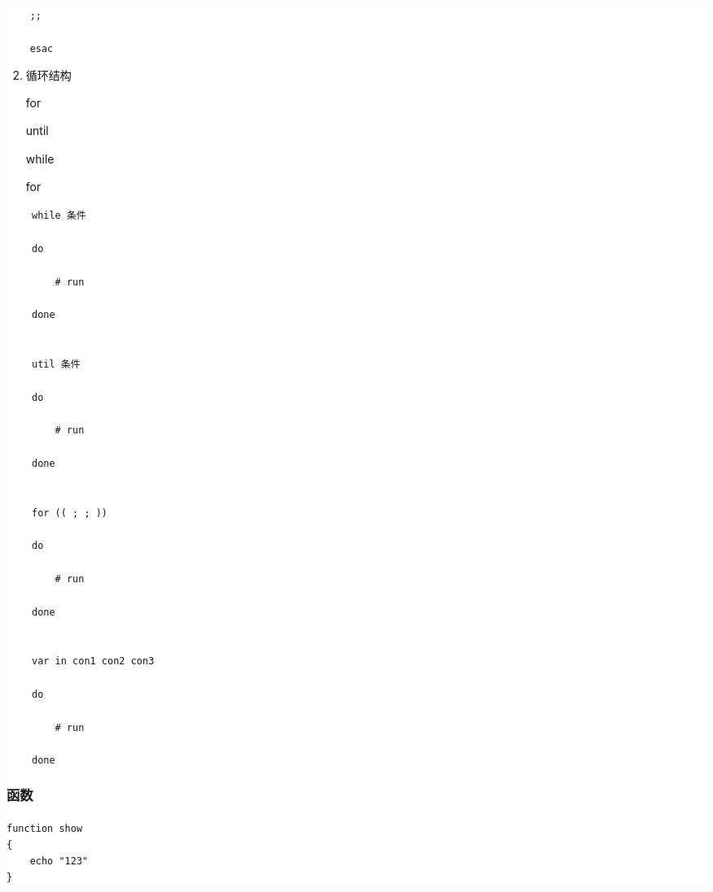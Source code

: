     	;;
    	
    	esac
    	
2. 循环结构

	for
	
	until
	
	while
	
	for
	
	
		while 条件
		
		do 
		
			# run
			
		done
		
		
		util 条件
		
		do
		
			# run
			
		done
		
		
		for (( ; ; ))
		
		do
		
			# run
			
		done
		
		
		var in con1 con2 con3
		
		do
		
			# run
			
		done
		
### 函数

	function show
	{
		echo "123"
	}			
	